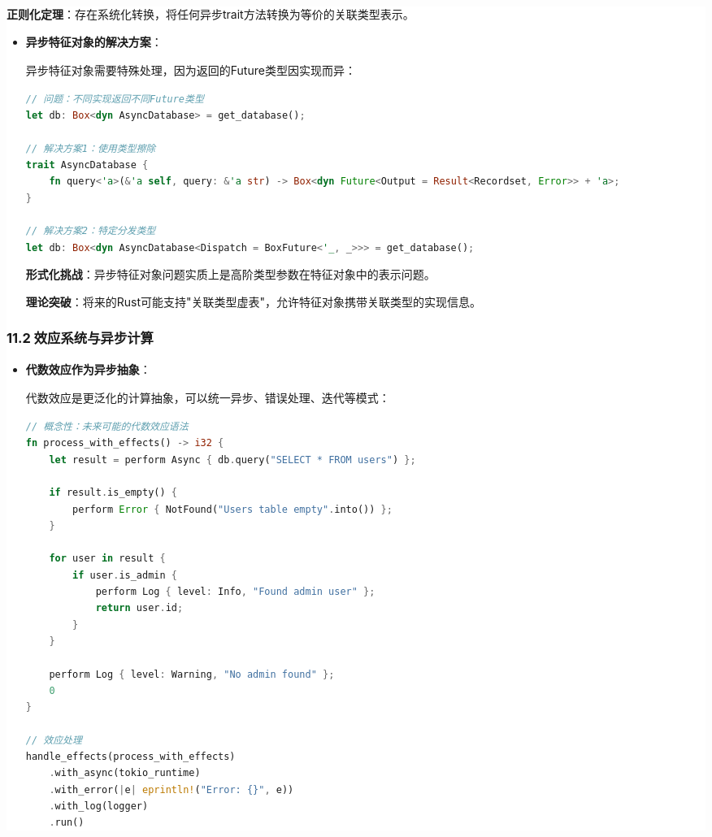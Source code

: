   **正则化定理**：存在系统化转换，将任何异步trait方法转换为等价的关联类型表示。

- **异步特征对象的解决方案**：
  
  异步特征对象需要特殊处理，因为返回的Future类型因实现而异：
  
  ```rust
  // 问题：不同实现返回不同Future类型
  let db: Box<dyn AsyncDatabase> = get_database();
  
  // 解决方案1：使用类型擦除
  trait AsyncDatabase {
      fn query<'a>(&'a self, query: &'a str) -> Box<dyn Future<Output = Result<Recordset, Error>> + 'a>;
  }
  
  // 解决方案2：特定分发类型
  let db: Box<dyn AsyncDatabase<Dispatch = BoxFuture<'_, _>>> = get_database();
  ```
  
  **形式化挑战**：异步特征对象问题实质上是高阶类型参数在特征对象中的表示问题。
  
  **理论突破**：将来的Rust可能支持"关联类型虚表"，允许特征对象携带关联类型的实现信息。

### 11.2 效应系统与异步计算

- **代数效应作为异步抽象**：
  
  代数效应是更泛化的计算抽象，可以统一异步、错误处理、迭代等模式：
  
  ```rust
  // 概念性：未来可能的代数效应语法
  fn process_with_effects() -> i32 {
      let result = perform Async { db.query("SELECT * FROM users") };
  
      if result.is_empty() {
          perform Error { NotFound("Users table empty".into()) };
      }
  
      for user in result {
          if user.is_admin {
              perform Log { level: Info, "Found admin user" };
              return user.id;
          }
      }
  
      perform Log { level: Warning, "No admin found" };
      0
  }
  
  // 效应处理
  handle_effects(process_with_effects)
      .with_async(tokio_runtime)
      .with_error(|e| eprintln!("Error: {}", e))
      .with_log(logger)
      .run()
  ```
  